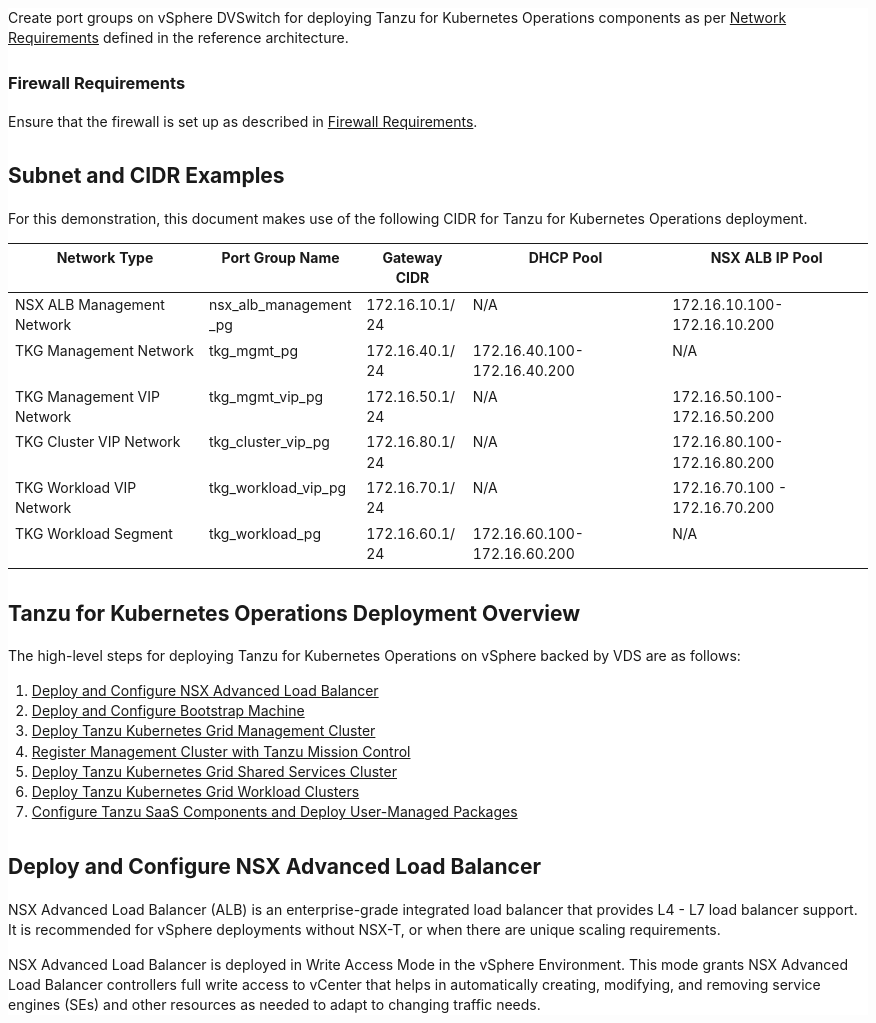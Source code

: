 Create port groups on vSphere DVSwitch for deploying Tanzu for Kubernetes Operations components as per [Network Requirements](https://docs.vmware.com/en/VMware-Tanzu-for-Kubernetes-Operations/1.6/tko-reference-architecture/GUID-reference-designs-tko-on-vsphere.html#network-requirements-8) defined in the reference architecture.

### <a id="firewall-req"></a> Firewall Requirements

Ensure that the firewall is set up as described in [Firewall Requirements](https://docs.vmware.com/en/VMware-Tanzu/services/tanzu-reference-architecture/GUID-reference-designs-tko-on-vsphere.html#firewall-recommendations-4).

## Subnet and CIDR Examples

For this demonstration, this document makes use of the following CIDR for Tanzu for Kubernetes Operations deployment.

|**Network Type**|**Port Group Name**|**Gateway CIDR**|**DHCP Pool**|**NSX ALB IP Pool**|
| --- | --- | --- | --- | --- |
|NSX ALB Management Network|nsx_alb_management_pg|172.16.10.1/24|N/A|172.16.10.100- 172.16.10.200|
|TKG Management Network|tkg_mgmt_pg|172.16.40.1/24|172.16.40.100- 172.16.40.200|N/A|
|TKG Management VIP Network|tkg_mgmt_vip_pg|172.16.50.1/24|N/A|172.16.50.100- 172.16.50.200|
|TKG Cluster VIP Network|tkg_cluster_vip_pg|172.16.80.1/24|N/A|172.16.80.100- 172.16.80.200|
|TKG Workload VIP Network|tkg_workload_vip_pg|172.16.70.1/24|N/A|172.16.70.100 - 172.16.70.200|
|TKG Workload Segment|tkg_workload_pg|172.16.60.1/24|172.16.60.100- 172.16.60.200|N/A|

## Tanzu for Kubernetes Operations Deployment Overview

The high-level steps for deploying Tanzu for Kubernetes Operations on vSphere backed by VDS are as follows:

1. [Deploy and Configure NSX Advanced Load Balancer](#dep-config-nsx-alb)
1. [Deploy and Configure Bootstrap Machine](#bootstrap)
1. [Deploy Tanzu Kubernetes Grid Management Cluster](#deploy-mgmg-cluster)
1. [Register Management Cluster with Tanzu Mission Control](#register-tmc)
1. [Deploy Tanzu Kubernetes Grid Shared Services Cluster](#dep-shared-cluster)
1. [Deploy Tanzu Kubernetes Grid Workload Clusters](#dep-workload-cluster)
1. [Configure Tanzu SaaS Components and Deploy User-Managed Packages](#dep-user-mgd-packages)

## <a id="dep-config-nsx-alb"> </a> Deploy and Configure NSX Advanced Load Balancer

NSX Advanced Load Balancer (ALB) is an enterprise-grade integrated load balancer that provides L4 - L7 load balancer support. It is recommended for vSphere deployments without NSX-T, or when there are unique scaling requirements.

NSX Advanced Load Balancer is deployed in Write Access Mode in the vSphere Environment. This mode grants NSX Advanced Load Balancer controllers full write access to vCenter that helps in automatically creating, modifying, and removing service engines (SEs) and other resources as needed to adapt to changing traffic needs.
